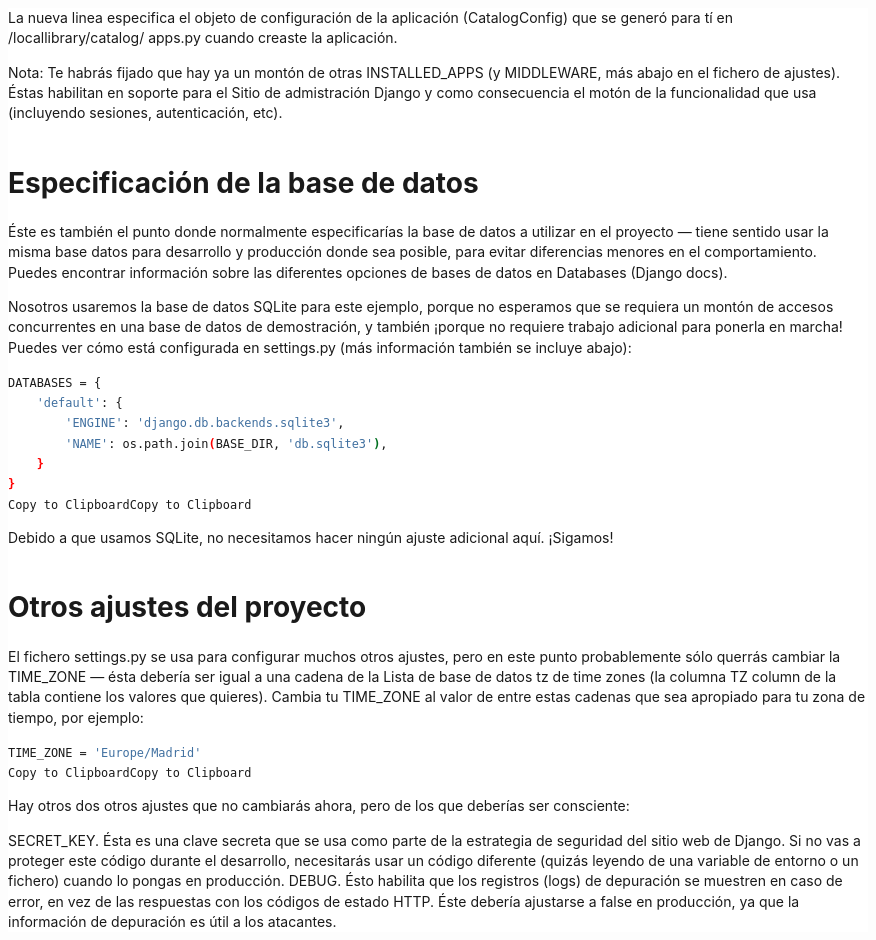 La nueva linea especifica el objeto de configuración de la aplicación (CatalogConfig) que se generó para tí en /locallibrary/catalog/
apps.py cuando creaste la aplicación.

Nota: Te habrás fijado que hay ya un montón de otras INSTALLED_APPS (y MIDDLEWARE, más abajo en el fichero de ajustes). Éstas 
habilitan en soporte para el Sitio de admistración Django y como consecuencia el motón de la funcionalidad que usa (incluyendo 
sesiones, autenticación, etc).

# Especificación de la base de datos

Éste es también el punto donde normalmente especificarías la base de datos a utilizar en el proyecto — tiene sentido usar la misma 
base datos para desarrollo y producción donde sea posible, para evitar diferencias menores en el comportamiento. Puedes encontrar 
información sobre las diferentes opciones de bases de datos en Databases (Django docs).

Nosotros usaremos la base de datos SQLite para este ejemplo, porque no esperamos que se requiera un montón de accesos concurrentes en 
una base de datos de demostración, y también ¡porque no requiere trabajo adicional para ponerla en marcha! Puedes ver cómo está 
configurada en settings.py (más información también se incluye abajo):

```bash
DATABASES = {
    'default': {
        'ENGINE': 'django.db.backends.sqlite3',
        'NAME': os.path.join(BASE_DIR, 'db.sqlite3'),
    }
}
Copy to ClipboardCopy to Clipboard
```

Debido a que usamos SQLite, no necesitamos hacer ningún ajuste adicional aquí. ¡Sigamos!

# Otros ajustes del proyecto

El fichero settings.py se usa para configurar muchos otros ajustes, pero en este punto probablemente sólo querrás cambiar la 
TIME_ZONE — ésta debería ser igual a una cadena de la Lista de base de datos tz de time zones (la columna TZ column de la tabla 
contiene los valores que quieres). 
Cambia tu TIME_ZONE al valor de entre estas cadenas que sea apropiado para tu zona de tiempo, por ejemplo:

```bash
TIME_ZONE = 'Europe/Madrid'
Copy to ClipboardCopy to Clipboard
```

Hay otros dos otros ajustes que no cambiarás ahora, pero de los que deberías ser consciente:

SECRET_KEY. Ésta es una clave secreta que se usa como parte de la estrategia de seguridad del sitio web de Django. Si no vas a 
proteger este código durante el desarrollo, necesitarás usar un código diferente (quizás leyendo de una variable de entorno o un 
fichero) cuando lo pongas en producción.
DEBUG. Ésto habilita que los registros (logs) de depuración se muestren en caso de error, en vez de las respuestas con los códigos de 
estado HTTP. Éste debería ajustarse a false en producción, ya que la información de depuración es útil a los atacantes.
